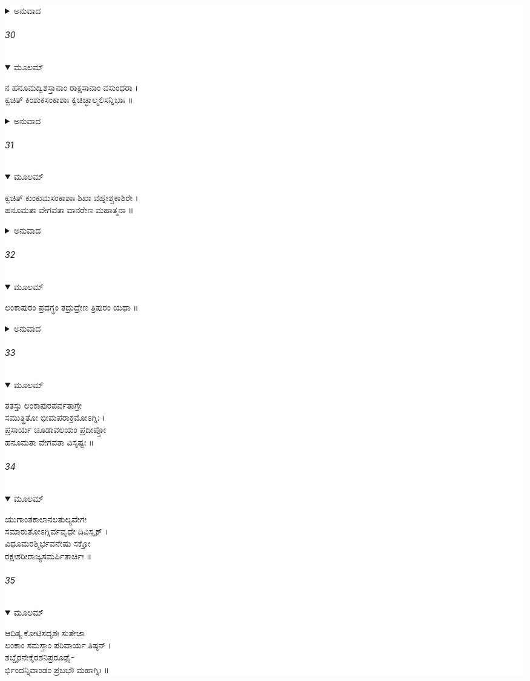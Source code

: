 <details><summary>ಅನುವಾದ</summary></details>

###### 30


<details open><summary>ಮೂಲಮ್</summary>

ನ ಹನೂಮದ್ವಿಶಸ್ತಾನಾಂ ರಾಕ್ಷಸಾನಾಂ ವಸುಂಧರಾ ।  
ಕ್ವಚಿತ್ ಕಿಂಶುಕಸಂಕಾಶಾಃ ಕ್ವಚಿಚ್ಛಾಲ್ಮಲಿಸನ್ನಿಭಾಃ ॥
</details>

<details><summary>ಅನುವಾದ</summary></details>

###### 31


<details open><summary>ಮೂಲಮ್</summary>

ಕ್ವಚಿತ್ ಕುಂಕುಮಸಂಕಾಶಾಃ ಶಿಖಾ ವಹ್ನೇಶ್ಚಕಾಶಿರೇ ।  
ಹನೂಮತಾ ವೇಗವತಾ ವಾನರೇಣ ಮಹಾತ್ಮನಾ ॥
</details>

<details><summary>ಅನುವಾದ</summary></details>

###### 32


<details open><summary>ಮೂಲಮ್</summary>

ಲಂಕಾಪುರಂ ಪ್ರದಗ್ಧಂ ತದ್ರುದ್ರೇಣ ತ್ರಿಪುರಂ ಯಥಾ ॥
</details>

<details><summary>ಅನುವಾದ</summary></details>

###### 33


<details open><summary>ಮೂಲಮ್</summary>

ತತಸ್ತು ಲಂಕಾಪುರಪರ್ವತಾಗ್ರೇ  
ಸಮುತ್ಥಿತೋ ಭೀಮಪರಾಕ್ರಮೋಽಗ್ನಿಃ ।  
ಪ್ರಸಾರ್ಯ ಚೂಡಾವಲಯಂ ಪ್ರದೀಪ್ತೋ  
ಹನೂಮತಾ ವೇಗವತಾ ವಿಸೃಷ್ಟಃ ॥
</details>

###### 34


<details open><summary>ಮೂಲಮ್</summary>

ಯುಗಾಂತಕಾಲಾನಲತುಲ್ಯವೇಗಃ  
ಸಮಾರುತೋಽಗ್ನಿರ್ವವೃಧೇ ದಿವಿಸ್ಪೃಕ್ ।  
ವಿಧೂಮರಶ್ಮಿರ್ಭವನೇಷು ಸಕ್ತೋ  
ರಕ್ಷಃಶರೀರಾಜ್ಯಸಮರ್ಪಿತಾರ್ಚಿಃ ॥
</details>

###### 35


<details open><summary>ಮೂಲಮ್</summary>

ಆದಿತ್ಯ ಕೋಟಿಸದೃಶಃ ಸುತೇಜಾ  
ಲಂಕಾಂ ಸಮಸ್ತಾಂ ಪರಿವಾರ್ಯ ತಿಷ್ಠನ್ ।  
ಶಬ್ದೈರನೇಕೈರಶನಿಪ್ರರೂಢೈ-  
ರ್ಭಿಂದನ್ನಿವಾಂಡಂ ಪ್ರಬಭೌ ಮಹಾಗ್ನಿಃ ॥
</details>
